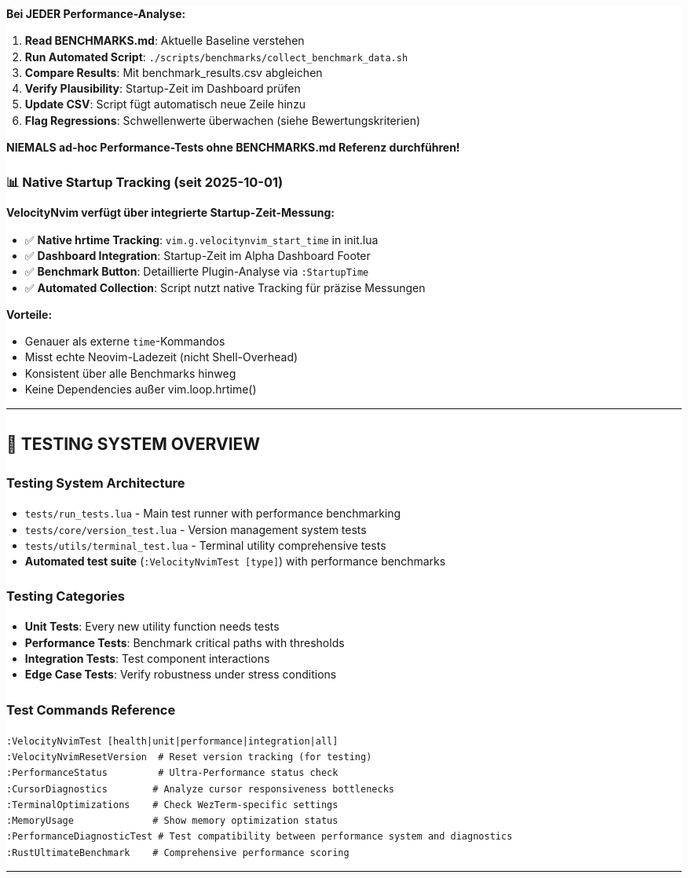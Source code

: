 **Bei JEDER Performance-Analyse:**
1. **Read BENCHMARKS.md**: Aktuelle Baseline verstehen
2. **Run Automated Script**: `./scripts/benchmarks/collect_benchmark_data.sh`
3. **Compare Results**: Mit benchmark_results.csv abgleichen
4. **Verify Plausibility**: Startup-Zeit im Dashboard prüfen
5. **Update CSV**: Script fügt automatisch neue Zeile hinzu
6. **Flag Regressions**: Schwellenwerte überwachen (siehe Bewertungskriterien)

**NIEMALS ad-hoc Performance-Tests ohne BENCHMARKS.md Referenz durchführen!**

### 📊 **Native Startup Tracking (seit 2025-10-01)**

**VelocityNvim verfügt über integrierte Startup-Zeit-Messung:**

- ✅ **Native hrtime Tracking**: `vim.g.velocitynvim_start_time` in init.lua
- ✅ **Dashboard Integration**: Startup-Zeit im Alpha Dashboard Footer
- ✅ **Benchmark Button**: Detaillierte Plugin-Analyse via `:StartupTime`
- ✅ **Automated Collection**: Script nutzt native Tracking für präzise Messungen

**Vorteile:**
- Genauer als externe `time`-Kommandos
- Misst echte Neovim-Ladezeit (nicht Shell-Overhead)
- Konsistent über alle Benchmarks hinweg
- Keine Dependencies außer vim.loop.hrtime()

---

## 🧪 **TESTING SYSTEM OVERVIEW**

### Testing System Architecture
- `tests/run_tests.lua` - Main test runner with performance benchmarking
- `tests/core/version_test.lua` - Version management system tests
- `tests/utils/terminal_test.lua` - Terminal utility comprehensive tests
- **Automated test suite** (`:VelocityNvimTest [type]`) with performance benchmarks

### Testing Categories
- **Unit Tests**: Every new utility function needs tests
- **Performance Tests**: Benchmark critical paths with thresholds
- **Integration Tests**: Test component interactions
- **Edge Case Tests**: Verify robustness under stress conditions

### Test Commands Reference
```vim
:VelocityNvimTest [health|unit|performance|integration|all]
:VelocityNvimResetVersion  # Reset version tracking (for testing)
:PerformanceStatus         # Ultra-Performance status check
:CursorDiagnostics        # Analyze cursor responsiveness bottlenecks
:TerminalOptimizations    # Check WezTerm-specific settings
:MemoryUsage              # Show memory optimization status
:PerformanceDiagnosticTest # Test compatibility between performance system and diagnostics
:RustUltimateBenchmark    # Comprehensive performance scoring
```

---